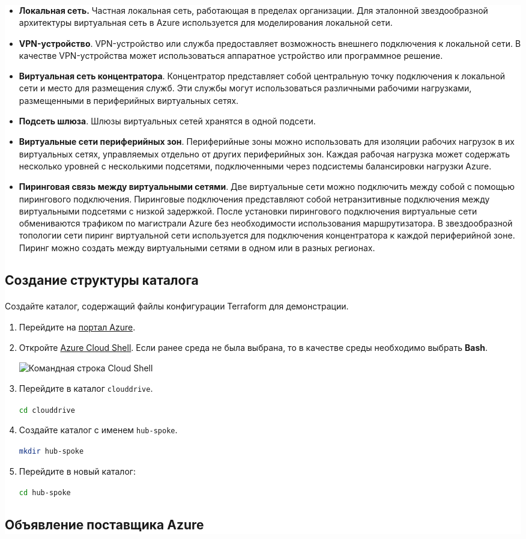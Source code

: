 - **Локальная сеть.** Частная локальная сеть, работающая в пределах организации. Для эталонной звездообразной архитектуры виртуальная сеть в Azure используется для моделирования локальной сети.

- **VPN-устройство**. VPN-устройство или служба предоставляет возможность внешнего подключения к локальной сети. В качестве VPN-устройства может использоваться аппаратное устройство или программное решение. 

- **Виртуальная сеть концентратора**. Концентратор представляет собой центральную точку подключения к локальной сети и место для размещения служб. Эти службы могут использоваться различными рабочими нагрузками, размещенными в периферийных виртуальных сетях.

- **Подсеть шлюза**. Шлюзы виртуальных сетей хранятся в одной подсети.

- **Виртуальные сети периферийных зон**. Периферийные зоны можно использовать для изоляции рабочих нагрузок в их виртуальных сетях, управляемых отдельно от других периферийных зон. Каждая рабочая нагрузка может содержать несколько уровней с несколькими подсетями, подключенными через подсистемы балансировки нагрузки Azure. 

- **Пиринговая связь между виртуальными сетями**. Две виртуальные сети можно подключить между собой с помощью пирингового подключения. Пиринговые подключения представляют собой нетранзитивные подключения между виртуальными подсетями с низкой задержкой. После установки пирингового подключения виртуальные сети обмениваются трафиком по магистрали Azure без необходимости использования маршрутизатора. В звездообразной топологии сети пиринг виртуальной сети используется для подключения концентратора к каждой периферийной зоне. Пиринг можно создать между виртуальными сетями в одном или в разных регионах.

## <a name="create-the-directory-structure"></a>Создание структуры каталога

Создайте каталог, содержащий файлы конфигурации Terraform для демонстрации.

1. Перейдите на [портал Azure](https://portal.azure.com).

1. Откройте [Azure Cloud Shell](/azure/cloud-shell/overview). Если ранее среда не была выбрана, то в качестве среды необходимо выбрать **Bash**.

    ![Командная строка Cloud Shell](./media/common/azure-portal-cloud-shell-button-min.png)

1. Перейдите в каталог `clouddrive`.

    ```bash
    cd clouddrive
    ```

1. Создайте каталог с именем `hub-spoke`.

    ```bash
    mkdir hub-spoke
    ```

1. Перейдите в новый каталог:

    ```bash
    cd hub-spoke
    ```

## <a name="declare-the-azure-provider"></a>Объявление поставщика Azure
